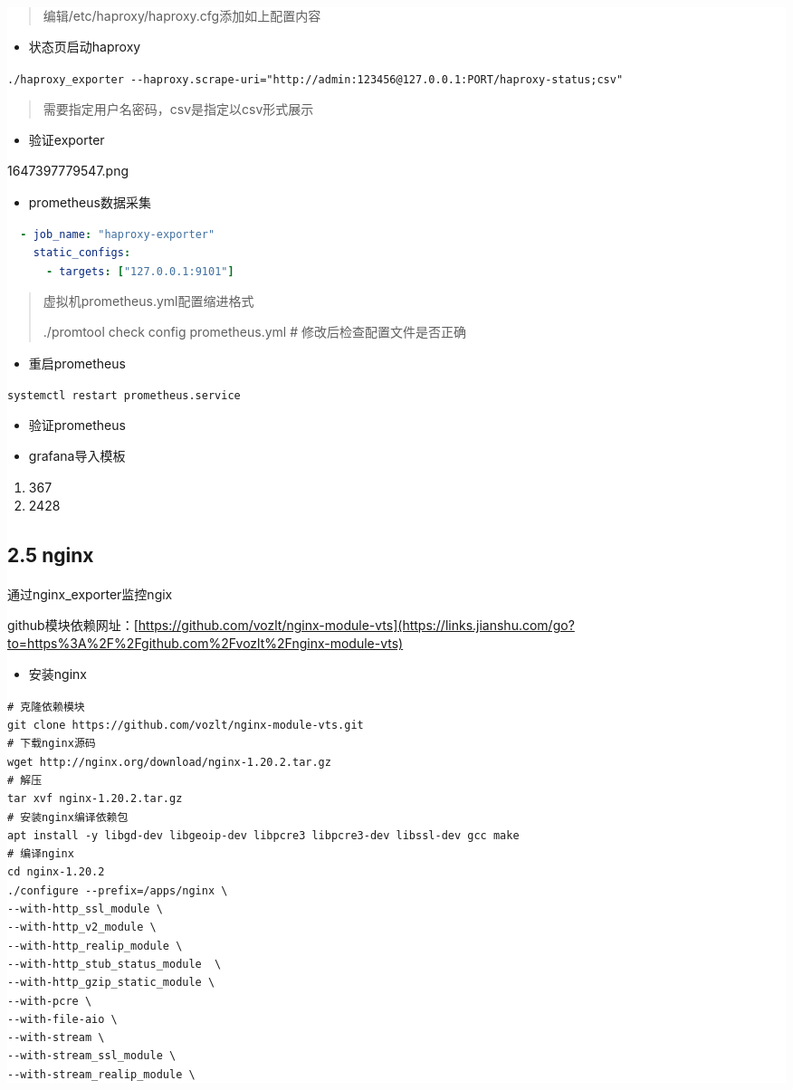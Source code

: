 > 编辑/etc/haproxy/haproxy.cfg添加如上配置内容

- 状态页启动haproxy

```shell
./haproxy_exporter --haproxy.scrape-uri="http://admin:123456@127.0.0.1:PORT/haproxy-status;csv"
```

> 需要指定用户名密码，csv是指定以csv形式展示

- 验证exporter



1647397779547.png

- prometheus数据采集

```yaml
  - job_name: "haproxy-exporter"
    static_configs:
      - targets: ["127.0.0.1:9101"]
```

> 虚拟机prometheus.yml配置缩进格式
> 
> ./promtool check config prometheus.yml # 修改后检查配置文件是否正确

- 重启prometheus

```shell
systemctl restart prometheus.service
```

- 验证prometheus



- grafana导入模板
1. 367
2. 2428

## 2.5 nginx

通过nginx_exporter监控ngix

github模块依赖网址：[https://github.com/vozlt/nginx-module-vts](https://links.jianshu.com/go?to=https%3A%2F%2Fgithub.com%2Fvozlt%2Fnginx-module-vts)

- 安装nginx

```shell
# 克隆依赖模块
git clone https://github.com/vozlt/nginx-module-vts.git
# 下载nginx源码
wget http://nginx.org/download/nginx-1.20.2.tar.gz
# 解压
tar xvf nginx-1.20.2.tar.gz
# 安装nginx编译依赖包
apt install -y libgd-dev libgeoip-dev libpcre3 libpcre3-dev libssl-dev gcc make
# 编译nginx
cd nginx-1.20.2
./configure --prefix=/apps/nginx \
--with-http_ssl_module \
--with-http_v2_module \
--with-http_realip_module \
--with-http_stub_status_module  \
--with-http_gzip_static_module \
--with-pcre \
--with-file-aio \
--with-stream \
--with-stream_ssl_module \
--with-stream_realip_module \
```